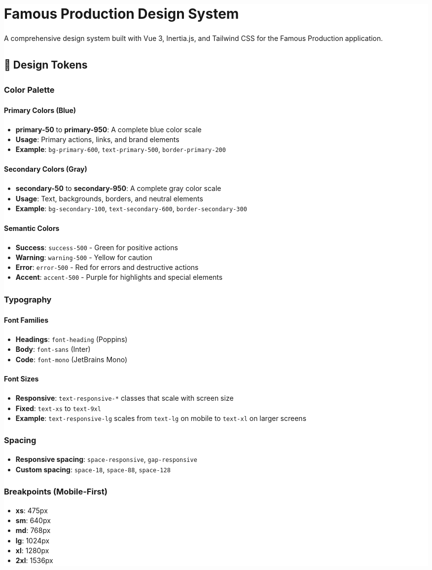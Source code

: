 # Famous Production Design System

A comprehensive design system built with Vue 3, Inertia.js, and Tailwind CSS for the Famous Production application.

## 🎨 Design Tokens

### Color Palette

#### Primary Colors (Blue)
- **primary-50** to **primary-950**: A complete blue color scale
- **Usage**: Primary actions, links, and brand elements
- **Example**: `bg-primary-600`, `text-primary-500`, `border-primary-200`

#### Secondary Colors (Gray)
- **secondary-50** to **secondary-950**: A complete gray color scale
- **Usage**: Text, backgrounds, borders, and neutral elements
- **Example**: `bg-secondary-100`, `text-secondary-600`, `border-secondary-300`

#### Semantic Colors
- **Success**: `success-500` - Green for positive actions
- **Warning**: `warning-500` - Yellow for caution
- **Error**: `error-500` - Red for errors and destructive actions
- **Accent**: `accent-500` - Purple for highlights and special elements

### Typography

#### Font Families
- **Headings**: `font-heading` (Poppins)
- **Body**: `font-sans` (Inter)
- **Code**: `font-mono` (JetBrains Mono)

#### Font Sizes
- **Responsive**: `text-responsive-*` classes that scale with screen size
- **Fixed**: `text-xs` to `text-9xl`
- **Example**: `text-responsive-lg` scales from `text-lg` on mobile to `text-xl` on larger screens

### Spacing
- **Responsive spacing**: `space-responsive`, `gap-responsive`
- **Custom spacing**: `space-18`, `space-88`, `space-128`

### Breakpoints (Mobile-First)
- **xs**: 475px
- **sm**: 640px
- **md**: 768px
- **lg**: 1024px
- **xl**: 1280px
- **2xl**: 1536px
